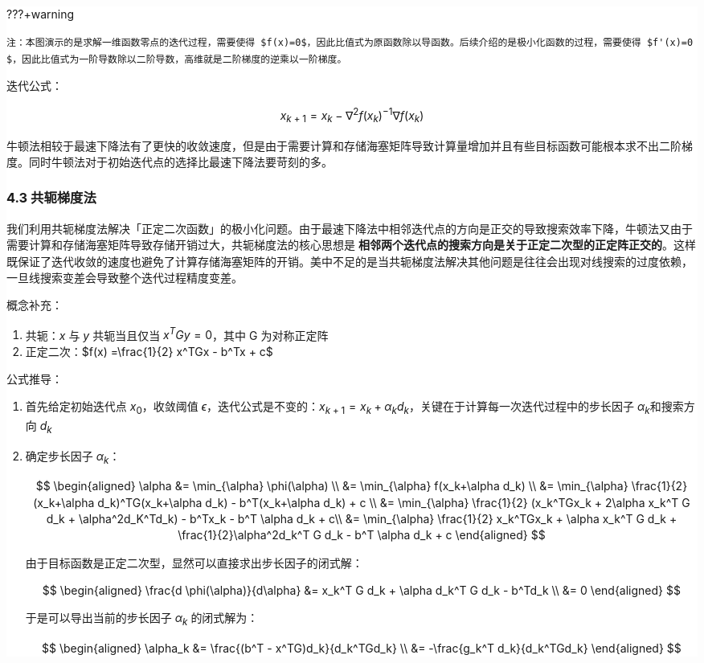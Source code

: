 ???+warning

    注：本图演示的是求解一维函数零点的迭代过程，需要使得 $f(x)=0$，因此比值式为原函数除以导函数。后续介绍的是极小化函数的过程，需要使得 $f'(x)=0$，因此比值式为一阶导数除以二阶导数，高维就是二阶梯度的逆乘以一阶梯度。

迭代公式：

$$
x_{k+1} = x_k - \nabla^2f(x_k)^{-1}\nabla f(x_k)
$$

牛顿法相较于最速下降法有了更快的收敛速度，但是由于需要计算和存储海塞矩阵导致计算量增加并且有些目标函数可能根本求不出二阶梯度。同时牛顿法对于初始迭代点的选择比最速下降法要苛刻的多。

### 4.3 共轭梯度法

我们利用共轭梯度法解决「正定二次函数」的极小化问题。由于最速下降法中相邻迭代点的方向是正交的导致搜索效率下降，牛顿法又由于需要计算和存储海塞矩阵导致存储开销过大，共轭梯度法的核心思想是 **相邻两个迭代点的搜索方向是关于正定二次型的正定阵正交的**。这样既保证了迭代收敛的速度也避免了计算存储海塞矩阵的开销。美中不足的是当共轭梯度法解决其他问题是往往会出现对线搜索的过度依赖，一旦线搜索变差会导致整个迭代过程精度变差。

概念补充：

1. 共轭：$x$ 与 $y$ 共轭当且仅当 $x^TGy=0$，其中 G 为对称正定阵
2. 正定二次：$f(x) =\frac{1}{2} x^TGx - b^Tx + c$

公式推导：

1. 首先给定初始迭代点 $x_0$，收敛阈值 $\epsilon$，迭代公式是不变的：$x_{k+1} = x_k + \alpha_k d_k$，关键在于计算每一次迭代过程中的步长因子 $\alpha_k$​ 和搜索方向 $d_k$​

2. 确定步长因子 $\alpha_k$：

    $$
    \begin{aligned}
    \alpha &= \min_{\alpha} \phi(\alpha) \\
    &= \min_{\alpha} f(x_k+\alpha d_k) \\
    &= \min_{\alpha} \frac{1}{2}(x_k+\alpha d_k)^TG(x_k+\alpha d_k) - b^T(x_k+\alpha d_k) + c \\
    &= \min_{\alpha} \frac{1}{2} (x_k^TGx_k + 2\alpha x_k^T G d_k + \alpha^2d_K^Td_k) - b^Tx_k - b^T \alpha d_k + c\\
    &= \min_{\alpha} \frac{1}{2} x_k^TGx_k + \alpha x_k^T G d_k + \frac{1}{2}\alpha^2d_k^T G d_k - b^T \alpha d_k + c
    \end{aligned}
    $$

    由于目标函数是正定二次型，显然可以直接求出步长因子的闭式解：

    $$
    \begin{aligned}
    \frac{d \phi(\alpha)}{d\alpha} &= x_k^T G d_k + \alpha d_k^T G d_k - b^Td_k \\
    &= 0
    \end{aligned}
    $$

    于是可以导出当前的步长因子 $\alpha_k$ 的闭式解为：

    $$
    \begin{aligned}
    \alpha_k &= \frac{(b^T - x^TG)d_k}{d_k^TGd_k} \\
    &= -\frac{g_k^T d_k}{d_k^TGd_k}
    \end{aligned}
    $$
